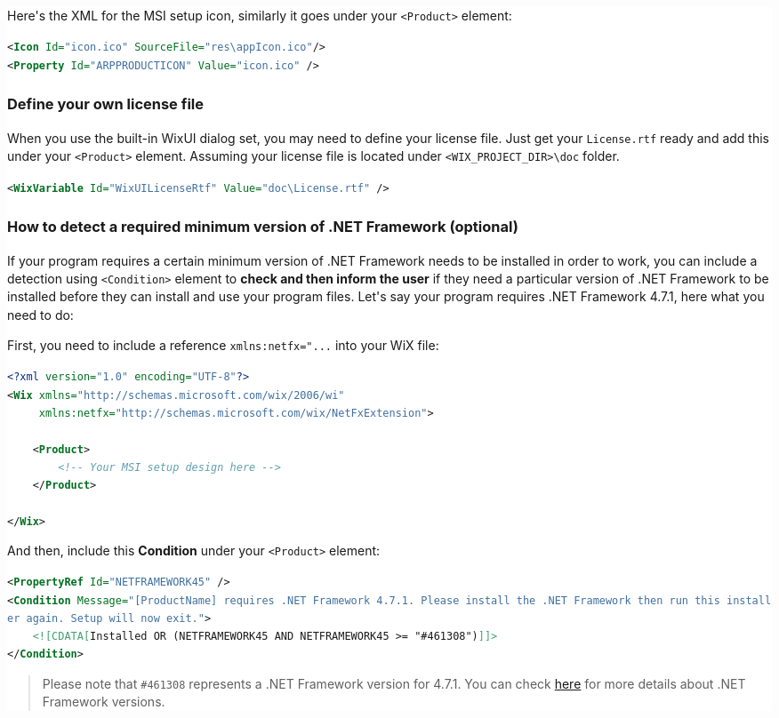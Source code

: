 Here's the XML for the MSI setup icon, similarly it goes under your `<Product>` element:

```xml
<Icon Id="icon.ico" SourceFile="res\appIcon.ico"/>
<Property Id="ARPPRODUCTICON" Value="icon.ico" />
```



### Define your own license file

When you use the built-in WixUI dialog set, you may need to define your license file. Just get your `License.rtf` ready and add this under your `<Product>` element. Assuming your license file is located under `<WIX_PROJECT_DIR>\doc` folder.

```xml
<WixVariable Id="WixUILicenseRtf" Value="doc\License.rtf" />
```



### How to detect a required minimum version of .NET Framework (optional)

If your program requires a certain minimum version of .NET Framework needs to be installed in order to work, you can include a detection using `<Condition>` element to **check and then inform the user** if they need a particular version of .NET Framework to be installed before they can install and use your program files. Let's say your program requires .NET Framework 4.7.1, here what you need to do:

First, you need to include a reference `xmlns:netfx="...` into your WiX file:

```xml
<?xml version="1.0" encoding="UTF-8"?>
<Wix xmlns="http://schemas.microsoft.com/wix/2006/wi" 
     xmlns:netfx="http://schemas.microsoft.com/wix/NetFxExtension">

    <Product>
        <!-- Your MSI setup design here -->
    </Product>

</Wix>
```

And then, include this **Condition** under your `<Product>` element:

```xml
<PropertyRef Id="NETFRAMEWORK45" />
<Condition Message="[ProductName] requires .NET Framework 4.7.1. Please install the .NET Framework then run this installer again. Setup will now exit.">
    <![CDATA[Installed OR (NETFRAMEWORK45 AND NETFRAMEWORK45 >= "#461308")]]>
</Condition>
```

> Please note that `#461308` represents a .NET Framework version for 4.7.1. You can check [here](https://docs.microsoft.com/en-us/dotnet/framework/migration-guide/how-to-determine-which-versions-are-installed) for more details about .NET Framework versions.
